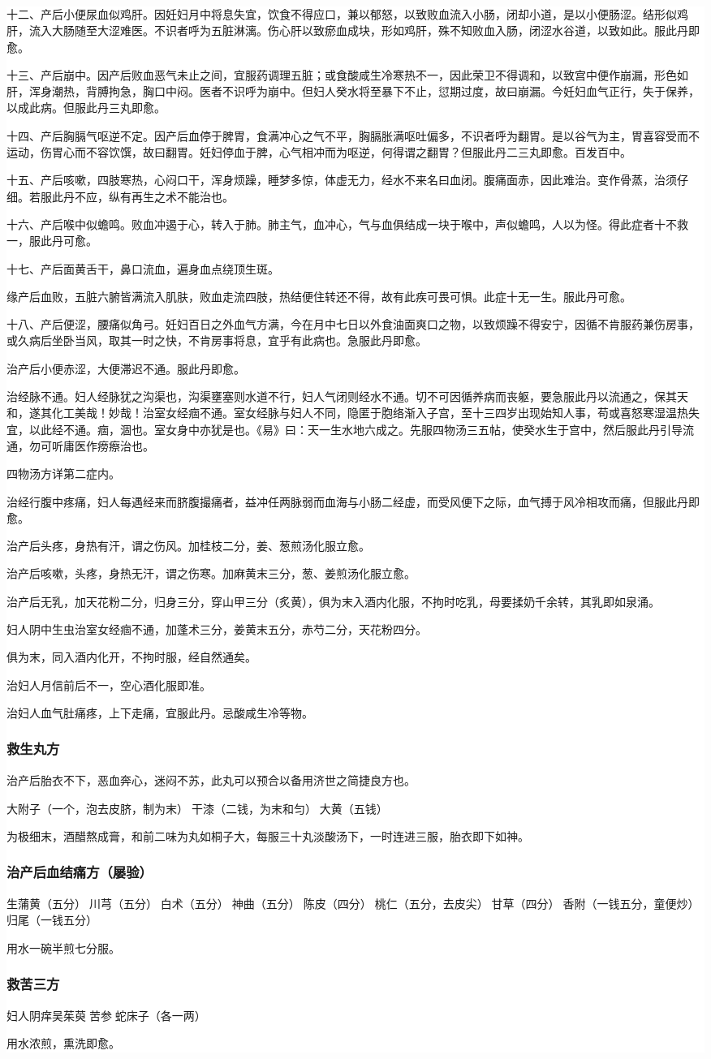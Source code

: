 十二、产后小便尿血似鸡肝。因妊妇月中将息失宜，饮食不得应口，兼以郁怒，以致败血流入小肠，闭却小道，是以小便肠涩。结形似鸡肝，流入大肠随至大涩难医。不识者呼为五脏淋漓。伤心肝以致瘀血成块，形如鸡肝，殊不知败血入肠，闭涩水谷道，以致如此。服此丹即愈。  

十三、产后崩中。因产后败血恶气未止之间，宜服药调理五脏；或食酸咸生冷寒热不一，因此荣卫不得调和，以致宫中便作崩漏，形色如肝，浑身潮热，背膊拘急，胸口中闷。医者不识呼为崩中。但妇人癸水将至暴下不止，愆期过度，故曰崩漏。今妊妇血气正行，失于保养，以成此病。但服此丹三丸即愈。  

十四、产后胸膈气呕逆不定。因产后血停于脾胃，食满冲心之气不平，胸膈胀满呕吐偏多，不识者呼为翻胃。是以谷气为主，胃喜容受而不运动，伤胃心而不容饮馔，故曰翻胃。妊妇停血于脾，心气相冲而为呕逆，何得谓之翻胃？但服此丹二三丸即愈。百发百中。  

十五、产后咳嗽，四肢寒热，心闷口干，浑身烦躁，睡梦多惊，体虚无力，经水不来名曰血闭。腹痛面赤，因此难治。变作骨蒸，治须仔细。若服此丹不应，纵有再生之术不能治也。  

十六、产后喉中似蟾鸣。败血冲遏于心，转入于肺。肺主气，血冲心，气与血俱结成一块于喉中，声似蟾鸣，人以为怪。得此症者十不救一，服此丹可愈。  

十七、产后面黄舌干，鼻口流血，遍身血点绕顶生斑。  

缘产后血败，五脏六腑皆满流入肌肤，败血走流四肢，热结便住转还不得，故有此疾可畏可惧。此症十无一生。服此丹可愈。  

十八、产后便涩，腰痛似角弓。妊妇百日之外血气方满，今在月中七日以外食油面爽口之物，以致烦躁不得安宁，因循不肯服药兼伤房事，或久病后坐卧当风，取其一时之快，不肯房事将息，宜乎有此病也。急服此丹即愈。  

治产后小便赤涩，大便滞迟不通。服此丹即愈。  

治经脉不通。妇人经脉犹之沟渠也，沟渠壅塞则水道不行，妇人气闭则经水不通。切不可因循养病而丧躯，要急服此丹以流通之，保其天和，遂其化工美哉！妙哉！治室女经痼不通。室女经脉与妇人不同，隐匿于胞络渐入子宫，至十三四岁出现始知人事，苟或喜怒寒湿温热失宜，以此经不通。痼，涸也。室女身中亦犹是也。《易》曰：天一生水地六成之。先服四物汤三五帖，使癸水生于宫中，然后服此丹引导流通，勿可听庸医作痨瘵治也。  

四物汤方详第二症内。  

治经行腹中疼痛，妇人每遇经来而脐腹撮痛者，益冲任两脉弱而血海与小肠二经虚，而受风便下之际，血气搏于风冷相攻而痛，但服此丹即愈。  

治产后头疼，身热有汗，谓之伤风。加桂枝二分，姜、葱煎汤化服立愈。  

治产后咳嗽，头疼，身热无汗，谓之伤寒。加麻黄末三分，葱、姜煎汤化服立愈。  

治产后无乳，加天花粉二分，归身三分，穿山甲三分（炙黄），俱为末入酒内化服，不拘时吃乳，母要揉奶千余转，其乳即如泉涌。  

妇人阴中生虫治室女经痼不通，加蓬术三分，姜黄末五分，赤芍二分，天花粉四分。  

俱为末，同入酒内化开，不拘时服，经自然通矣。  

治妇人月信前后不一，空心酒化服即准。  

治妇人血气肚痛疼，上下走痛，宜服此丹。忌酸咸生冷等物。  

### 救生丸方  

治产后胎衣不下，恶血奔心，迷闷不苏，此丸可以预合以备用济世之简捷良方也。  

大附子（一个，泡去皮脐，制为末） 干漆（二钱，为末和匀） 大黄（五钱）  

为极细末，酒醋熬成膏，和前二味为丸如桐子大，每服三十丸淡酸汤下，一时连进三服，胎衣即下如神。  

### 治产后血结痛方（屡验）  

生蒲黄（五分） 川芎（五分） 白术（五分） 神曲（五分） 陈皮（四分） 桃仁（五分，去皮尖） 甘草（四分） 香附（一钱五分，童便炒） 归尾（一钱五分）  

用水一碗半煎七分服。  

### 救苦三方  

妇人阴痒吴茱萸 苦参 蛇床子（各一两）  

用水浓煎，熏洗即愈。  
